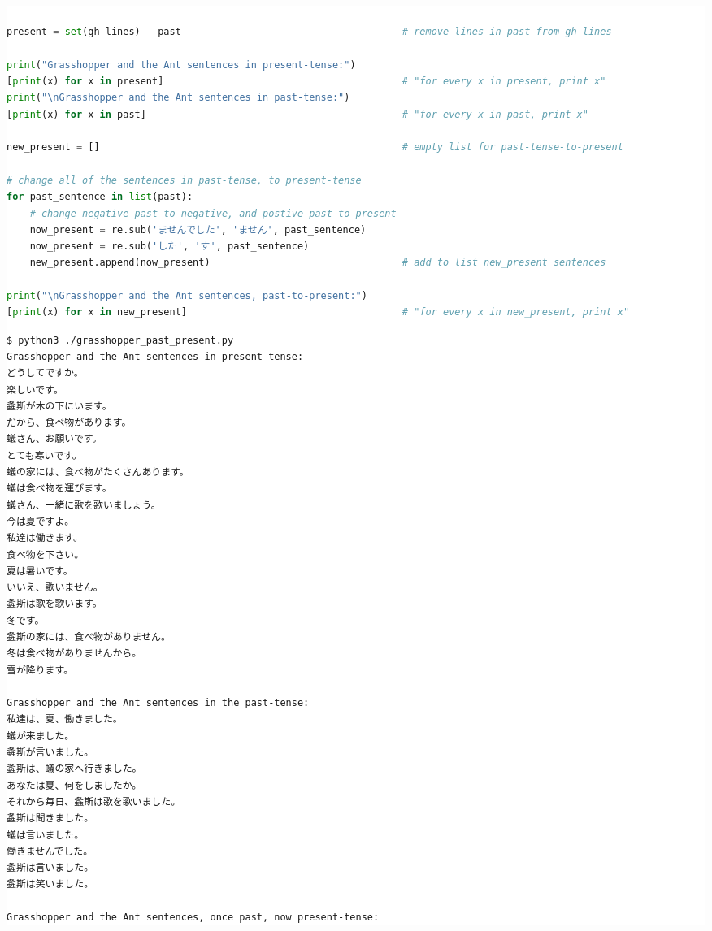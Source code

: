 ```python

present = set(gh_lines) - past                                      # remove lines in past from gh_lines

print("Grasshopper and the Ant sentences in present-tense:")
[print(x) for x in present]                                         # "for every x in present, print x"
print("\nGrasshopper and the Ant sentences in past-tense:")
[print(x) for x in past]                                            # "for every x in past, print x"

new_present = []                                                    # empty list for past-tense-to-present

# change all of the sentences in past-tense, to present-tense
for past_sentence in list(past):
    # change negative-past to negative, and postive-past to present
    now_present = re.sub('ませんでした', 'ません', past_sentence)
    now_present = re.sub('した', 'す', past_sentence)
    new_present.append(now_present)                                 # add to list new_present sentences

print("\nGrasshopper and the Ant sentences, past-to-present:")
[print(x) for x in new_present]                                     # "for every x in new_present, print x"
```
```terminal
$ python3 ./grasshopper_past_present.py
Grasshopper and the Ant sentences in present-tense:
どうしてですか。
楽しいです。
螽斯が木の下にいます。
だから、食べ物があります。
蟻さん、お願いです。
とても寒いです。
蟻の家には、食べ物がたくさんあります。
蟻は食べ物を運びます。
蟻さん、一緒に歌を歌いましょう。
今は夏ですよ。
私達は働きます。
食べ物を下さい。
夏は暑いです。
いいえ、歌いません。
螽斯は歌を歌います。
冬です。
螽斯の家には、食べ物がありません。
冬は食べ物がありませんから。
雪が降ります。

Grasshopper and the Ant sentences in the past-tense:
私達は、夏、働きました。
蟻が来ました。
螽斯が言いました。
螽斯は、蟻の家へ行きました。
あなたは夏、何をしましたか。
それから毎日、螽斯は歌を歌いました。
螽斯は聞きました。
蟻は言いました。
働きませんでした。
螽斯は言いました。
螽斯は笑いました。

Grasshopper and the Ant sentences, once past, now present-tense:
```